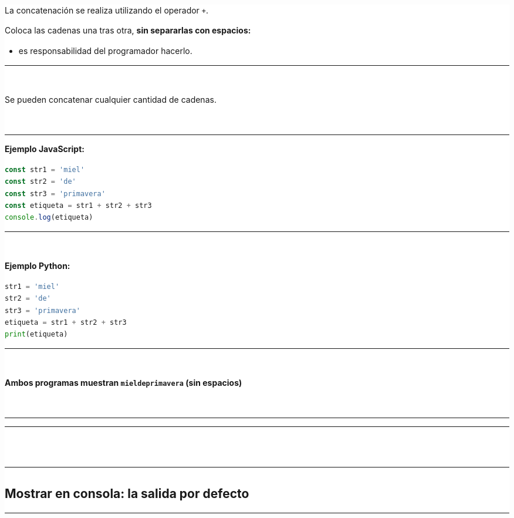 La concatenación se realiza utilizando el operador `+`.

Coloca las cadenas una tras otra, **sin separarlas con espacios:**

- es responsabilidad del programador hacerlo.

---

<br>

Se pueden concatenar cualquier cantidad de cadenas.

<br>

---

**Ejemplo JavaScript:**

```js
const str1 = 'miel'
const str2 = 'de'
const str3 = 'primavera'
const etiqueta = str1 + str2 + str3
console.log(etiqueta)
```

---

<br>

**Ejemplo Python:**

```python
str1 = 'miel'
str2 = 'de'
str3 = 'primavera'
etiqueta = str1 + str2 + str3
print(etiqueta)
```

---

<br>

**Ambos programas muestran `mieldeprimavera` (sin espacios)**

<br>

---

---

<br>

<br>

---

## **Mostrar en consola: la salida por defecto**

---
